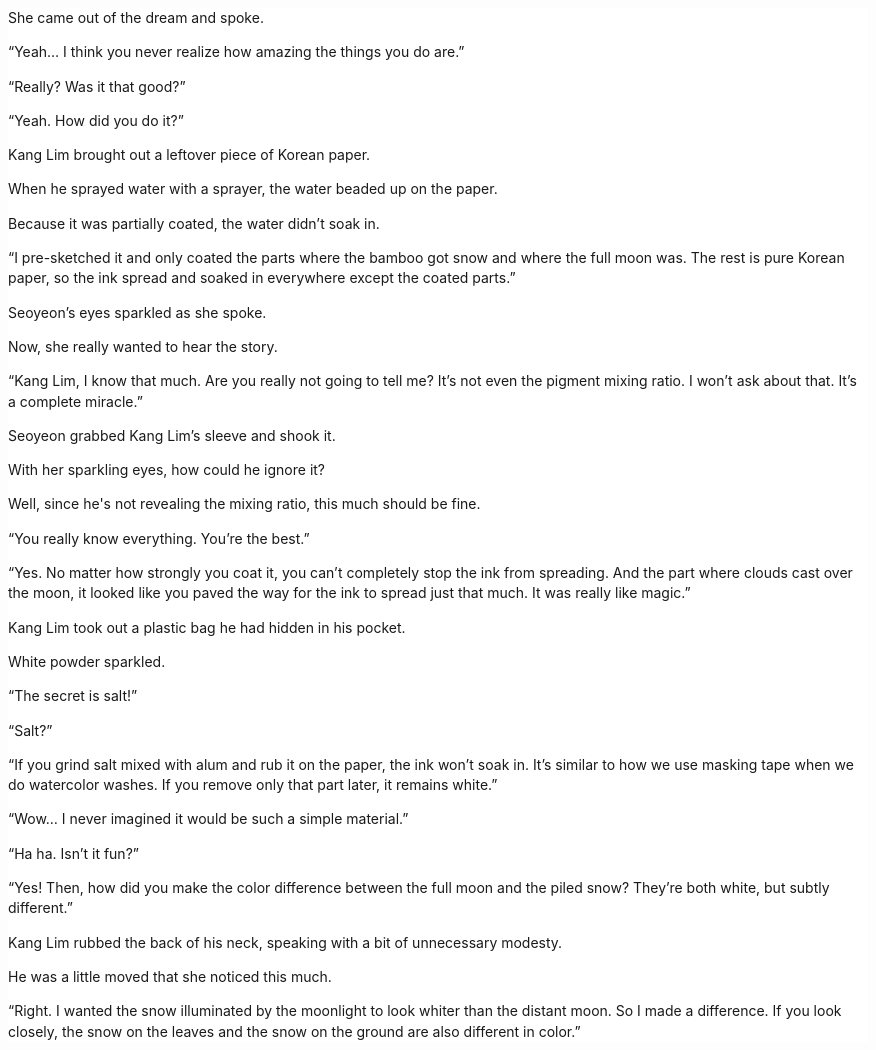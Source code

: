 She came out of the dream and spoke.

“Yeah… I think you never realize how amazing the things you do are.”

“Really? Was it that good?”

“Yeah. How did you do it?”

Kang Lim brought out a leftover piece of Korean paper.

When he sprayed water with a sprayer, the water beaded up on the paper.

Because it was partially coated, the water didn’t soak in.

“I pre-sketched it and only coated the parts where the bamboo got snow and where the full moon was. The rest is pure Korean paper, so the ink spread and soaked in everywhere except the coated parts.”

Seoyeon’s eyes sparkled as she spoke.

Now, she really wanted to hear the story.

“Kang Lim, I know that much. Are you really not going to tell me? It’s not even the pigment mixing ratio. I won’t ask about that. It’s a complete miracle.”

Seoyeon grabbed Kang Lim’s sleeve and shook it.

With her sparkling eyes, how could he ignore it?

Well, since he's not revealing the mixing ratio, this much should be fine.

“You really know everything. You’re the best.”

“Yes. No matter how strongly you coat it, you can’t completely stop the ink from spreading. And the part where clouds cast over the moon, it looked like you paved the way for the ink to spread just that much. It was really like magic.”

Kang Lim took out a plastic bag he had hidden in his pocket.

White powder sparkled.

“The secret is salt!”

“Salt?”

“If you grind salt mixed with alum and rub it on the paper, the ink won’t soak in. It’s similar to how we use masking tape when we do watercolor washes. If you remove only that part later, it remains white.”

“Wow… I never imagined it would be such a simple material.”

“Ha ha. Isn’t it fun?”

“Yes! Then, how did you make the color difference between the full moon and the piled snow? They’re both white, but subtly different.”

Kang Lim rubbed the back of his neck, speaking with a bit of unnecessary modesty.

He was a little moved that she noticed this much.

“Right. I wanted the snow illuminated by the moonlight to look whiter than the distant moon. So I made a difference. If you look closely, the snow on the leaves and the snow on the ground are also different in color.”
